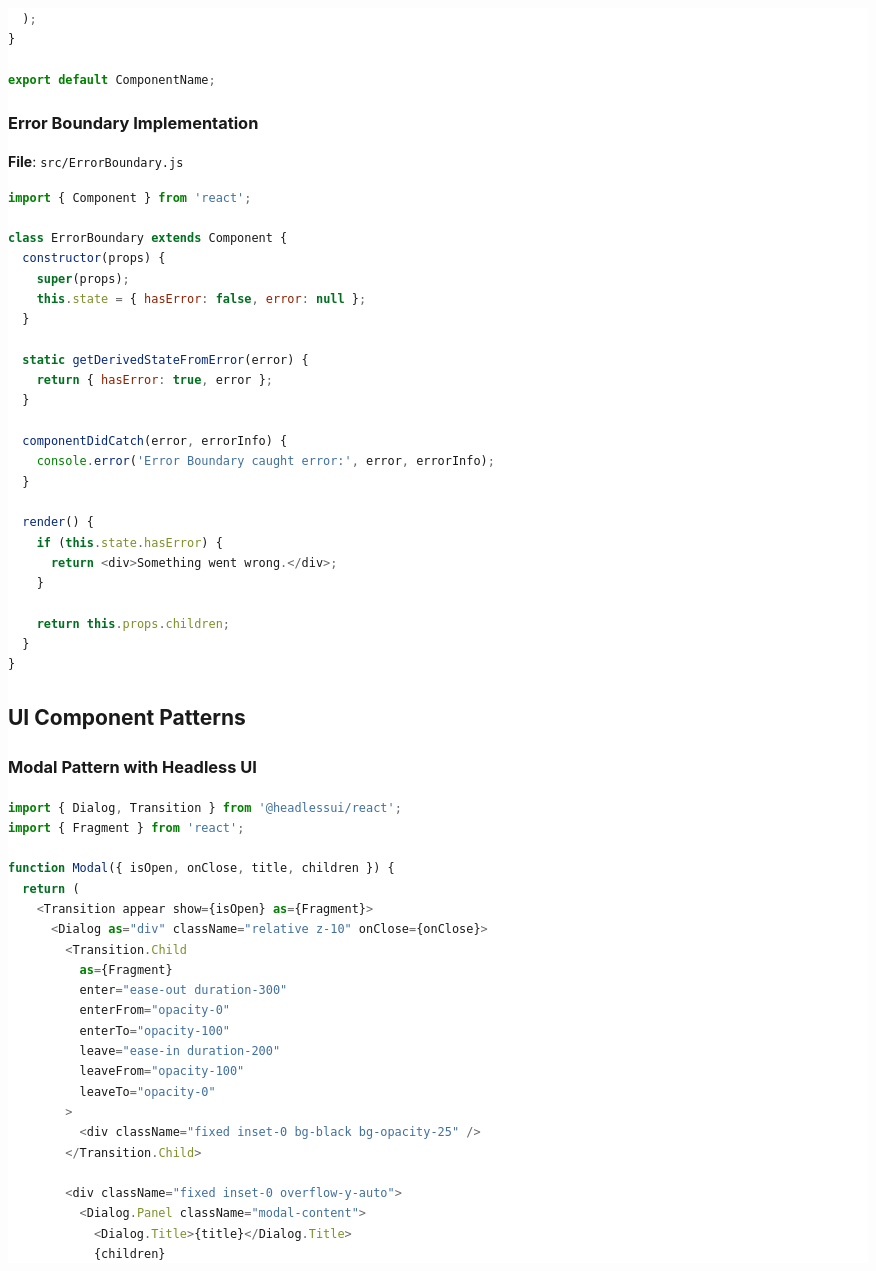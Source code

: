 ```javascript
  );
}

export default ComponentName;
```

### Error Boundary Implementation
**File**: `src/ErrorBoundary.js`

```javascript
import { Component } from 'react';

class ErrorBoundary extends Component {
  constructor(props) {
    super(props);
    this.state = { hasError: false, error: null };
  }
  
  static getDerivedStateFromError(error) {
    return { hasError: true, error };
  }
  
  componentDidCatch(error, errorInfo) {
    console.error('Error Boundary caught error:', error, errorInfo);
  }
  
  render() {
    if (this.state.hasError) {
      return <div>Something went wrong.</div>;
    }
    
    return this.props.children;
  }
}
```

## UI Component Patterns

### Modal Pattern with Headless UI
```javascript
import { Dialog, Transition } from '@headlessui/react';
import { Fragment } from 'react';

function Modal({ isOpen, onClose, title, children }) {
  return (
    <Transition appear show={isOpen} as={Fragment}>
      <Dialog as="div" className="relative z-10" onClose={onClose}>
        <Transition.Child
          as={Fragment}
          enter="ease-out duration-300"
          enterFrom="opacity-0"
          enterTo="opacity-100"
          leave="ease-in duration-200"
          leaveFrom="opacity-100"
          leaveTo="opacity-0"
        >
          <div className="fixed inset-0 bg-black bg-opacity-25" />
        </Transition.Child>
        
        <div className="fixed inset-0 overflow-y-auto">
          <Dialog.Panel className="modal-content">
            <Dialog.Title>{title}</Dialog.Title>
            {children}
```